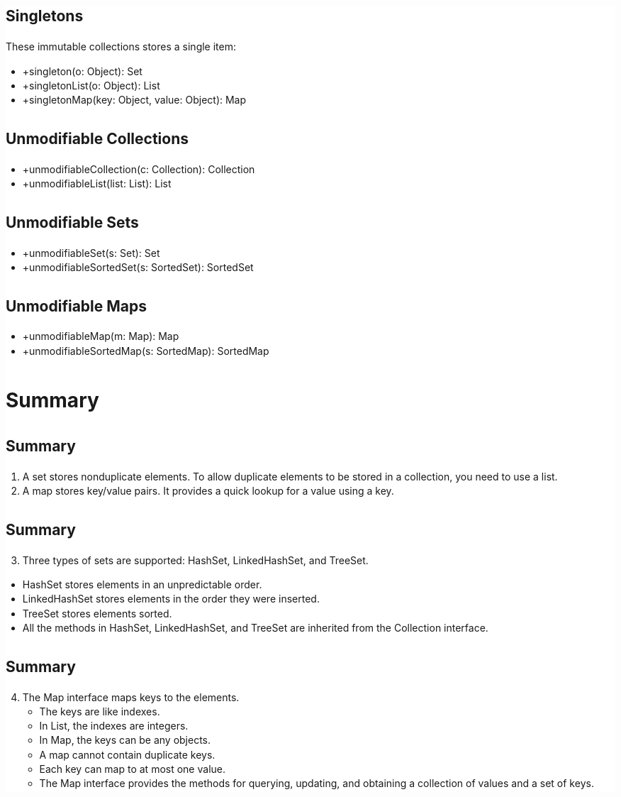 
## Singletons

These immutable collections stores a single item:

* +singleton(o: Object): Set
* +singletonList(o: Object): List
* +singletonMap(key: Object, value: Object): Map

## Unmodifiable Collections

* +unmodifiableCollection(c: Collection): Collection
* +unmodifiableList(list: List): List

## Unmodifiable Sets

* +unmodifiableSet(s: Set): Set
* +unmodifiableSortedSet(s: SortedSet): SortedSet

## Unmodifiable Maps

* +unmodifiableMap(m: Map): Map
* +unmodifiableSortedMap(s: SortedMap): SortedMap


# Summary

## Summary

1. A set stores nonduplicate elements. To allow duplicate elements to be stored in a collection, you need to use a list.
2. A map stores key/value pairs. It provides a quick lookup for a value using a key.


## Summary

3. Three types of sets are supported: HashSet, LinkedHashSet, and TreeSet.
  * HashSet stores elements in an unpredictable order.
  * LinkedHashSet stores elements in the order they were inserted.
  * TreeSet stores elements sorted.
* All the methods in HashSet, LinkedHashSet, and TreeSet are inherited from the Collection interface.

## Summary

4. The Map interface maps keys to the elements.
    * The keys are like indexes.
    * In List, the indexes are integers.
    * In Map, the keys can be any objects.
    * A map cannot contain duplicate keys.
    * Each key can map to at most one value.
    * The Map interface provides the methods for querying, updating, and obtaining a collection of values and a set of keys.
